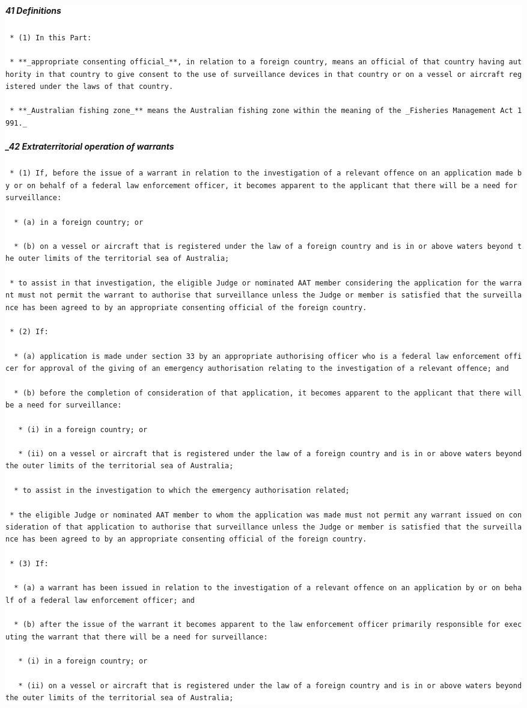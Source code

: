##### 41  Definitions

     * (1) In this Part:

     * **_appropriate consenting official_**, in relation to a foreign country, means an official of that country having authority in that country to give consent to the use of surveillance devices in that country or on a vessel or aircraft registered under the laws of that country.

     * **_Australian fishing zone_** means the Australian fishing zone within the meaning of the _Fisheries Management Act 1991._

##### _42  Extraterritorial operation of warrants

     * (1) If, before the issue of a warrant in relation to the investigation of a relevant offence on an application made by or on behalf of a federal law enforcement officer, it becomes apparent to the applicant that there will be a need for surveillance:

      * (a) in a foreign country; or

      * (b) on a vessel or aircraft that is registered under the law of a foreign country and is in or above waters beyond the outer limits of the territorial sea of Australia;

     * to assist in that investigation, the eligible Judge or nominated AAT member considering the application for the warrant must not permit the warrant to authorise that surveillance unless the Judge or member is satisfied that the surveillance has been agreed to by an appropriate consenting official of the foreign country.

     * (2) If:

      * (a) application is made under section 33 by an appropriate authorising officer who is a federal law enforcement officer for approval of the giving of an emergency authorisation relating to the investigation of a relevant offence; and

      * (b) before the completion of consideration of that application, it becomes apparent to the applicant that there will be a need for surveillance:

       * (i) in a foreign country; or

       * (ii) on a vessel or aircraft that is registered under the law of a foreign country and is in or above waters beyond the outer limits of the territorial sea of Australia;

      * to assist in the investigation to which the emergency authorisation related;

     * the eligible Judge or nominated AAT member to whom the application was made must not permit any warrant issued on consideration of that application to authorise that surveillance unless the Judge or member is satisfied that the surveillance has been agreed to by an appropriate consenting official of the foreign country.

     * (3) If:

      * (a) a warrant has been issued in relation to the investigation of a relevant offence on an application by or on behalf of a federal law enforcement officer; and

      * (b) after the issue of the warrant it becomes apparent to the law enforcement officer primarily responsible for executing the warrant that there will be a need for surveillance:

       * (i) in a foreign country; or

       * (ii) on a vessel or aircraft that is registered under the law of a foreign country and is in or above waters beyond the outer limits of the territorial sea of Australia;
